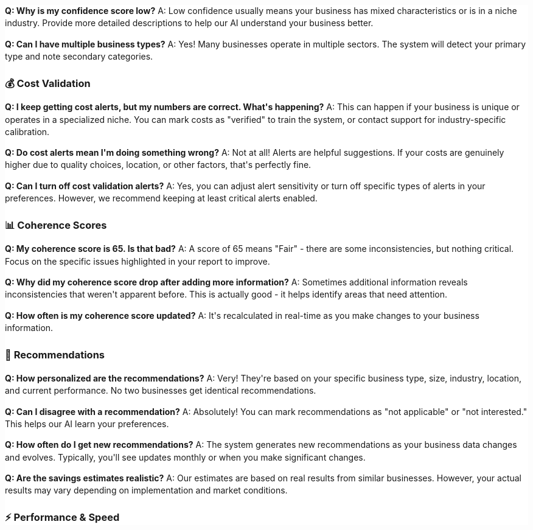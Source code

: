 **Q: Why is my confidence score low?**
A: Low confidence usually means your business has mixed characteristics or is in a niche industry. Provide more detailed descriptions to help our AI understand your business better.

**Q: Can I have multiple business types?**
A: Yes! Many businesses operate in multiple sectors. The system will detect your primary type and note secondary categories.

### 💰 **Cost Validation**

**Q: I keep getting cost alerts, but my numbers are correct. What's happening?**
A: This can happen if your business is unique or operates in a specialized niche. You can mark costs as "verified" to train the system, or contact support for industry-specific calibration.

**Q: Do cost alerts mean I'm doing something wrong?**
A: Not at all! Alerts are helpful suggestions. If your costs are genuinely higher due to quality choices, location, or other factors, that's perfectly fine.

**Q: Can I turn off cost validation alerts?**
A: Yes, you can adjust alert sensitivity or turn off specific types of alerts in your preferences. However, we recommend keeping at least critical alerts enabled.

### 📊 **Coherence Scores**

**Q: My coherence score is 65. Is that bad?**
A: A score of 65 means "Fair" - there are some inconsistencies, but nothing critical. Focus on the specific issues highlighted in your report to improve.

**Q: Why did my coherence score drop after adding more information?**
A: Sometimes additional information reveals inconsistencies that weren't apparent before. This is actually good - it helps identify areas that need attention.

**Q: How often is my coherence score updated?**
A: It's recalculated in real-time as you make changes to your business information.

### 🎯 **Recommendations**

**Q: How personalized are the recommendations?**
A: Very! They're based on your specific business type, size, industry, location, and current performance. No two businesses get identical recommendations.

**Q: Can I disagree with a recommendation?**
A: Absolutely! You can mark recommendations as "not applicable" or "not interested." This helps our AI learn your preferences.

**Q: How often do I get new recommendations?**
A: The system generates new recommendations as your business data changes and evolves. Typically, you'll see updates monthly or when you make significant changes.

**Q: Are the savings estimates realistic?**
A: Our estimates are based on real results from similar businesses. However, your actual results may vary depending on implementation and market conditions.

### ⚡ **Performance & Speed**
